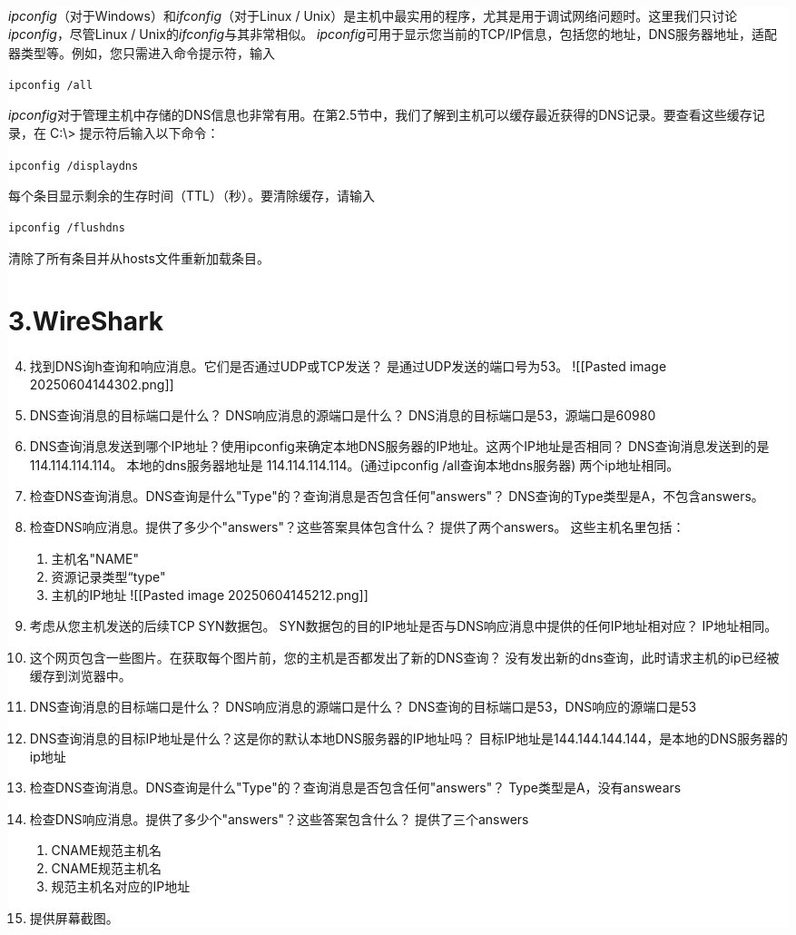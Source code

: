*ipconfig*（对于Windows）和*ifconfig*（对于Linux / Unix）是主机中最实用的程序，尤其是用于调试网络问题时。这里我们只讨论*ipconfig*，尽管Linux / Unix的*ifconfig*与其非常相似。 *ipconfig*可用于显示您当前的TCP/IP信息，包括您的地址，DNS服务器地址，适配器类型等。例如，您只需进入命令提示符，输入

`ipconfig /all`


*ipconfig*对于管理主机中存储的DNS信息也非常有用。在第2.5节中，我们了解到主机可以缓存最近获得的DNS记录。要查看这些缓存记录，在 C:\\> 提示符后输入以下命令：

`ipconfig /displaydns`

每个条目显示剩余的生存时间（TTL）（秒）。要清除缓存，请输入

`ipconfig /flushdns`

清除了所有条目并从hosts文件重新加载条目。

# 3.WireShark
4. 找到DNS询h查询和响应消息。它们是否通过UDP或TCP发送？
	是通过UDP发送的端口号为53。
![[Pasted image 20250604144302.png]]
	
4. DNS查询消息的目标端口是什么？ DNS响应消息的源端口是什么？
	DNS消息的目标端口是53，源端口是60980
5. DNS查询消息发送到哪个IP地址？使用ipconfig来确定本地DNS服务器的IP地址。这两个IP地址是否相同？
	DNS查询消息发送到的是 114.114.114.114。
	本地的dns服务器地址是 114.114.114.114。(通过ipconfig /all查询本地dns服务器)
	两个ip地址相同。
6. 检查DNS查询消息。DNS查询是什么"Type"的？查询消息是否包含任何"answers"？
	DNS查询的Type类型是A，不包含answers。
7. 检查DNS响应消息。提供了多少个"answers"？这些答案具体包含什么？
	提供了两个answers。
	这些主机名里包括：
	1. 主机名"NAME"
	2. 资源记录类型“type"
	3. 主机的IP地址
	![[Pasted image 20250604145212.png]]
8. 考虑从您主机发送的后续TCP SYN数据包。 SYN数据包的目的IP地址是否与DNS响应消息中提供的任何IP地址相对应？
	IP地址相同。
9. 这个网页包含一些图片。在获取每个图片前，您的主机是否都发出了新的DNS查询？
	没有发出新的dns查询，此时请求主机的ip已经被缓存到浏览器中。
10. DNS查询消息的目标端口是什么？ DNS响应消息的源端口是什么？
	DNS查询的目标端口是53，DNS响应的源端口是53
11. DNS查询消息的目标IP地址是什么？这是你的默认本地DNS服务器的IP地址吗？
	目标IP地址是144.144.144.144，是本地的DNS服务器的ip地址
12. 检查DNS查询消息。DNS查询是什么"Type"的？查询消息是否包含任何"answers"？
	Type类型是A，没有answears
13. 检查DNS响应消息。提供了多少个"answers"？这些答案包含什么？
	提供了三个answers
	1. CNAME规范主机名
	2. CNAME规范主机名
	3. 规范主机名对应的IP地址
14. 提供屏幕截图。

